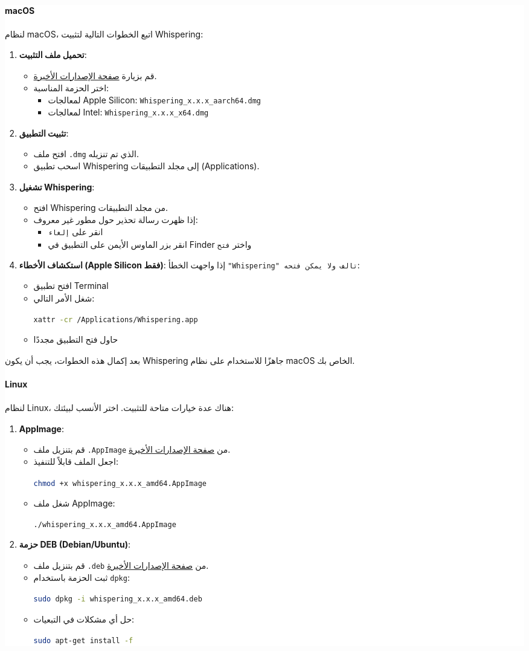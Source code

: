 #### macOS

لنظام macOS، اتبع الخطوات التالية لتثبيت Whispering:

1. **تحميل ملف التثبيت**:
   - قم بزيارة [صفحة الإصدارات الأخيرة](https://github.com/braden-w/whispering/releases).
   - اختر الحزمة المناسبة:
     - لمعالجات Apple Silicon: `Whispering_x.x.x_aarch64.dmg`
     - لمعالجات Intel: `Whispering_x.x.x_x64.dmg`

2. **تثبيت التطبيق**:
   - افتح ملف `.dmg` الذي تم تنزيله.
   - اسحب تطبيق Whispering إلى مجلد التطبيقات (Applications).

3. **تشغيل Whispering**:
   - افتح Whispering من مجلد التطبيقات.
   - إذا ظهرت رسالة تحذير حول مطور غير معروف:
     - انقر على `إلغاء`
     - انقر بزر الماوس الأيمن على التطبيق في Finder واختر `فتح`

4. **استكشاف الأخطاء (Apple Silicon فقط)**:
   إذا واجهت الخطأ `"Whispering" تالف ولا يمكن فتحه`:
   - افتح تطبيق Terminal
   - شغل الأمر التالي:
     ```bash
     xattr -cr /Applications/Whispering.app
     ```
   - حاول فتح التطبيق مجددًا

بعد إكمال هذه الخطوات، يجب أن يكون Whispering جاهزًا للاستخدام على نظام macOS الخاص بك.

#### Linux

لنظام Linux، هناك عدة خيارات متاحة للتثبيت. اختر الأنسب لبيئتك:

1. **AppImage**:

   - قم بتنزيل ملف `.AppImage` من [صفحة الإصدارات الأخيرة](https://github.com/braden-w/whispering/releases).
   - اجعل الملف قابلاً للتنفيذ:
     ```bash
     chmod +x whispering_x.x.x_amd64.AppImage
     ```
   - شغل ملف AppImage:
     ```bash
     ./whispering_x.x.x_amd64.AppImage
     ```

2. **حزمة DEB (Debian/Ubuntu)**:
   - قم بتنزيل ملف `.deb` من [صفحة الإصدارات الأخيرة](https://github.com/braden-w/whispering/releases).
   - ثبت الحزمة باستخدام `dpkg`:
     ```bash
     sudo dpkg -i whispering_x.x.x_amd64.deb
     ```
   - حل أي مشكلات في التبعيات:
     ```bash
     sudo apt-get install -f
     ```
